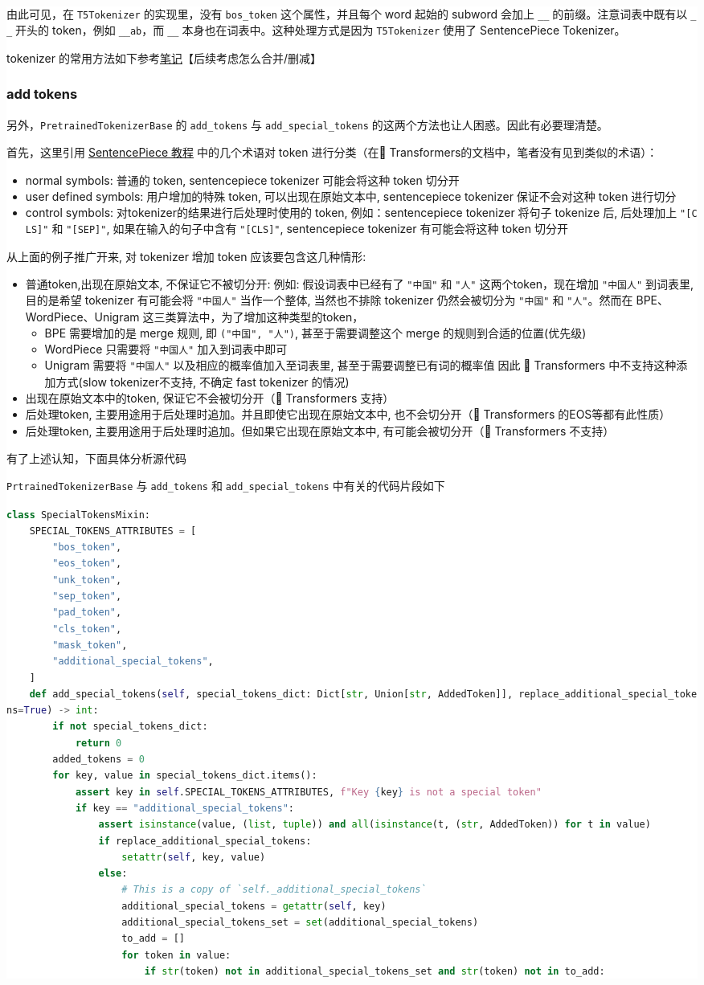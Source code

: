 由此可见，在 `T5Tokenizer` 的实现里，没有 `bos_token` 这个属性，并且每个 word 起始的 subword 会加上 `__` 的前缀。注意词表中既有以 `__` 开头的 token，例如 `__ab`，而 `__` 本身也在词表中。这种处理方式是因为 `T5Tokenizer` 使用了 SentencePiece Tokenizer。

tokenizer 的常用方法如下参考[笔记](https://buxianchen.gitbook.io/notes/note/dl/huggingface#pretrainedtokenizerbase)【后续考虑怎么合并/删减】


### add tokens

另外，`PretrainedTokenizerBase` 的 `add_tokens` 与 `add_special_tokens` 的这两个方法也让人困惑。因此有必要理清楚。

首先，这里引用 [SentencePiece 教程](https://github.com/google/sentencepiece/blob/master/python/sentencepiece_python_module_example.ipynb) 中的几个术语对 token 进行分类（在🤗 Transformers的文档中，笔者没有见到类似的术语）：

- normal symbols: 普通的 token, sentencepiece tokenizer 可能会将这种 token 切分开
- user defined symbols: 用户增加的特殊 token, 可以出现在原始文本中, sentencepiece tokenizer 保证不会对这种 token 进行切分
- control symbols: 对tokenizer的结果进行后处理时使用的 token, 例如：sentencepiece tokenizer 将句子 tokenize 后, 后处理加上 `"[CLS]"` 和 `"[SEP]"`, 如果在输入的句子中含有 `"[CLS]"`, sentencepiece tokenizer 有可能会将这种 token 切分开

从上面的例子推广开来, 对 tokenizer 增加 token 应该要包含这几种情形:

- 普通token,出现在原始文本, 不保证它不被切分开: 例如: 假设词表中已经有了 `"中国"` 和 `"人"` 这两个token，现在增加 `"中国人"` 到词表里, 目的是希望 tokenizer 有可能会将 `"中国人"` 当作一个整体, 当然也不排除 tokenizer 仍然会被切分为 `"中国"` 和 `"人"`。然而在 BPE、WordPiece、Unigram 这三类算法中，为了增加这种类型的token，
  - BPE 需要增加的是 merge 规则, 即 `("中国", "人")`, 甚至于需要调整这个 merge 的规则到合适的位置(优先级)
  - WordPiece 只需要将 `"中国人"` 加入到词表中即可
  - Unigram 需要将 `"中国人"` 以及相应的概率值加入至词表里, 甚至于需要调整已有词的概率值
  因此 🤗 Transformers 中不支持这种添加方式(slow tokenizer不支持, 不确定 fast tokenizer 的情况)
- 出现在原始文本中的token, 保证它不会被切分开（🤗 Transformers 支持）
- 后处理token, 主要用途用于后处理时追加。并且即使它出现在原始文本中, 也不会切分开（🤗 Transformers 的EOS等都有此性质）
- 后处理token, 主要用途用于后处理时追加。但如果它出现在原始文本中, 有可能会被切分开（🤗 Transformers 不支持）


有了上述认知，下面具体分析源代码

`PrtrainedTokenizerBase` 与 `add_tokens` 和 `add_special_tokens` 中有关的代码片段如下
```python
class SpecialTokensMixin:
    SPECIAL_TOKENS_ATTRIBUTES = [
        "bos_token",
        "eos_token",
        "unk_token",
        "sep_token",
        "pad_token",
        "cls_token",
        "mask_token",
        "additional_special_tokens",
    ]
    def add_special_tokens(self, special_tokens_dict: Dict[str, Union[str, AddedToken]], replace_additional_special_tokens=True) -> int:
        if not special_tokens_dict:
            return 0
        added_tokens = 0
        for key, value in special_tokens_dict.items():
            assert key in self.SPECIAL_TOKENS_ATTRIBUTES, f"Key {key} is not a special token"
            if key == "additional_special_tokens":
                assert isinstance(value, (list, tuple)) and all(isinstance(t, (str, AddedToken)) for t in value)
                if replace_additional_special_tokens:
                    setattr(self, key, value)
                else:
                    # This is a copy of `self._additional_special_tokens`
                    additional_special_tokens = getattr(self, key)
                    additional_special_tokens_set = set(additional_special_tokens)
                    to_add = []
                    for token in value:
                        if str(token) not in additional_special_tokens_set and str(token) not in to_add:
```
